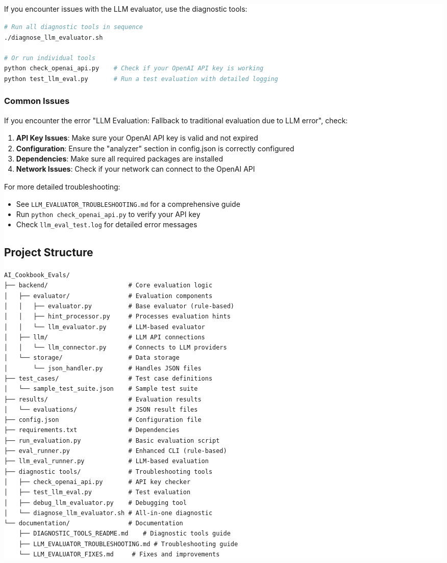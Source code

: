 If you encounter issues with the LLM evaluator, use the diagnostic tools:

```bash
# Run all diagnostic tools in sequence
./diagnose_llm_evaluator.sh

# Or run individual tools
python check_openai_api.py    # Check if your OpenAI API key is working
python test_llm_eval.py       # Run a test evaluation with detailed logging
```

### Common Issues

If you encounter the error "LLM Evaluation: Fallback to traditional evaluation due to LLM error", check:

1. **API Key Issues**: Make sure your OpenAI API key is valid and not expired
2. **Configuration**: Ensure the "analyzer" section in config.json is correctly configured
3. **Dependencies**: Make sure all required packages are installed
4. **Network Issues**: Check if your network can connect to the OpenAI API

For more detailed troubleshooting:
- See `LLM_EVALUATOR_TROUBLESHOOTING.md` for a comprehensive guide
- Run `python check_openai_api.py` to verify your API key
- Check `llm_eval_test.log` for detailed error messages

## Project Structure

```
AI_Cookbook_Evals/
├── backend/                      # Core evaluation logic
│   ├── evaluator/                # Evaluation components
│   │   ├── evaluator.py          # Base evaluator (rule-based)
│   │   ├── hint_processor.py     # Processes evaluation hints
│   │   └── llm_evaluator.py      # LLM-based evaluator
│   ├── llm/                      # LLM API connections
│   │   └── llm_connector.py      # Connects to LLM providers
│   └── storage/                  # Data storage
│       └── json_handler.py       # Handles JSON files
├── test_cases/                   # Test case definitions
│   └── sample_test_suite.json    # Sample test suite
├── results/                      # Evaluation results
│   └── evaluations/              # JSON result files
├── config.json                   # Configuration file
├── requirements.txt              # Dependencies
├── run_evaluation.py             # Basic evaluation script
├── eval_runner.py                # Enhanced CLI (rule-based)
├── llm_eval_runner.py            # LLM-based evaluation
├── diagnostic tools/             # Troubleshooting tools
│   ├── check_openai_api.py       # API key checker
│   ├── test_llm_eval.py          # Test evaluation
│   ├── debug_llm_evaluator.py    # Debugging tool
│   └── diagnose_llm_evaluator.sh # All-in-one diagnostic
└── documentation/                # Documentation
    ├── DIAGNOSTIC_TOOLS_README.md    # Diagnostic tools guide
    ├── LLM_EVALUATOR_TROUBLESHOOTING.md # Troubleshooting guide
    └── LLM_EVALUATOR_FIXES.md     # Fixes and improvements
```
